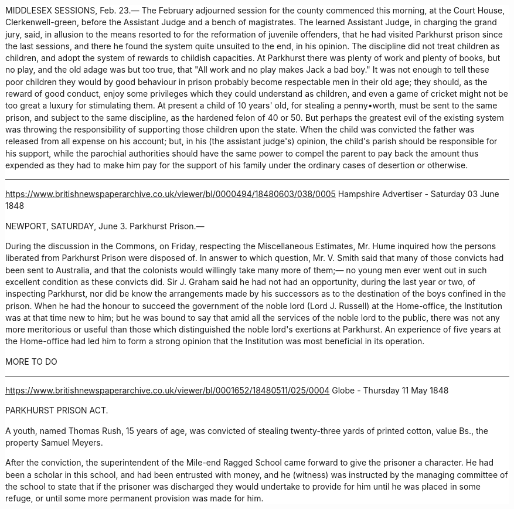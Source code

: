MIDDLESEX SESSIONS, Feb. 23.— The February adjourned session for the county commenced this morning, at the Court House, Clerkenwell-green, before the Assistant Judge and a bench of magistrates. The learned Assistant Judge, in charging the grand jury, said, in allusion to the means resorted to for the reformation of juvenile offenders, that he had visited Parkhurst prison since the last sessions, and there he found the system quite unsuited to the end, in his opinion. The discipline did not treat children as children, and adopt the system of rewards to childish capacities. At Parkhurst there was plenty of work and plenty of books, but no play, and the old adage was but too true, that "All work and no play makes Jack a bad boy." It was not enough to tell these poor children they would by good behaviour in prison probably become respectable men in their old age; they should, as the reward of good conduct, enjoy some privileges which they could understand as children, and even a game of cricket might not be too great a luxury for stimulating them. At present a child of 10 years' old, for stealing a penny•worth, must be sent to the same prison, and subject to the same discipline, as the hardened felon of 40 or 50. But perhaps the greatest evil of the existing system was throwing the responsibility of supporting those children upon the state. When the child was convicted the father was released from all expense on his account; but, in his (the assistant judge's) opinion, the child's parish should be responsible for his support, while the parochial authorities should have the same power to compel the parent to pay back the amount thus expended as they had to make him pay for the support of his family under the ordinary cases of desertion or otherwise.

---
https://www.britishnewspaperarchive.co.uk/viewer/bl/0000494/18480603/038/0005
Hampshire Advertiser - Saturday 03 June 1848

NEWPORT, SATURDAY, June 3. Parkhurst Prison.—

During the discussion in the Commons, on Friday, respecting the Miscellaneous Estimates, Mr. Hume inquired how the persons liberated from Parkhurst Prison were disposed of. In answer to which question, Mr. V. Smith said that many of those convicts had been sent to Australia, and that the colonists would willingly take many more of them;— no young men ever went out in such excellent condition as these convicts did. Sir J. Graham said he had not had an opportunity, during the last year or two, of inspecting Parkhurst, nor did be know the arrangements made by his successors as to the destination of the boys confined in the prison. When he had the honour to succeed the government of the noble lord (Lord J. Russell) at the Home-office, the Institution was at that time new to him; but he was bound to say that amid all the services of the noble lord to the public, there was not any more meritorious or useful than those which distinguished the noble lord's exertions at Parkhurst. An experience of five years at the Home-office had led him to form a strong opinion that the Institution was most beneficial in its operation.

MORE TO DO

---

https://www.britishnewspaperarchive.co.uk/viewer/bl/0001652/18480511/025/0004
Globe - Thursday 11 May 1848

PARKHURST PRISON ACT.

A youth, named Thomas Rush, 15 years of age, was convicted of stealing twenty-three yards of printed cotton, value Bs., the property Samuel Meyers.

After the conviction, the superintendent of the Mile-end Ragged School came forward to give the prisoner a character. He had been a scholar in this school, and had been entrusted with money, and he (witness) was instructed by the managing committee of the school to state that if the prisoner was discharged they would undertake to provide for him until he was placed in some refuge, or until some more permanent provision was made for him.
